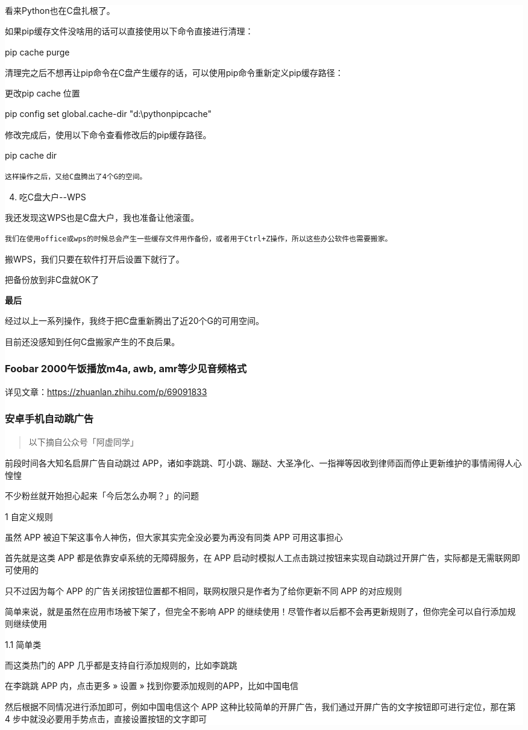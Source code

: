 看来Python也在C盘扎根了。

如果pip缓存文件没啥用的话可以直接使用以下命令直接进行清理：

pip cache purge

清理完之后不想再让pip命令在C盘产生缓存的话，可以使用pip命令重新定义pip缓存路径：

更改pip cache 位置

pip config set global.cache-dir "d:\pythonpipcache"

修改完成后，使用以下命令查看修改后的pip缓存路径。

pip cache dir

    这样操作之后，又给C盘腾出了4个G的空间。

4. 吃C盘大户--WPS

我还发现这WPS也是C盘大户，我也准备让他滚蛋。

    我们在使用office或wps的时候总会产生一些缓存文件用作备份，或者用于Ctrl+Z操作，所以这些办公软件也需要搬家。

搬WPS，我们只要在软件打开后设置下就行了。

把备份放到非C盘就OK了

**最后**

经过以上一系列操作，我终于把C盘重新腾出了近20个G的可用空间。

目前还没感知到任何C盘搬家产生的不良后果。

### Foobar 2000午饭播放m4a, awb, amr等少见音频格式

详见文章：https://zhuanlan.zhihu.com/p/69091833

### 安卓手机自动跳广告

>  以下摘自公众号「阿虚同学」

前段时间各大知名启屏广告自动跳过 APP，诸如李跳跳、叮小跳、蹦跶、大圣净化、一指禅等因收到律师函而停止更新维护的事情闹得人心惶惶

不少粉丝就开始担心起来「今后怎么办啊？」的问题

1 自定义规则

虽然 APP 被迫下架这事令人神伤，但大家其实完全没必要为再没有同类 APP 可用这事担心

首先就是这类 APP 都是依靠安卓系统的无障碍服务，在 APP 启动时模拟人工点击跳过按钮来实现自动跳过开屏广告，实际都是无需联网即可使用的

只不过因为每个 APP 的广告关闭按钮位置都不相同，联网权限只是作者为了给你更新不同 APP 的对应规则

简单来说，就是虽然在应用市场被下架了，但完全不影响 APP 的继续使用！尽管作者以后都不会再更新规则了，但你完全可以自行添加规则继续使用

1.1 简单类

而这类热门的 APP 几乎都是支持自行添加规则的，比如李跳跳

在李跳跳 APP 内，点击更多 » 设置 » 找到你要添加规则的APP，比如中国电信

然后根据不同情况进行添加即可，例如中国电信这个 APP 这种比较简单的开屏广告，我们通过开屏广告的文字按钮即可进行定位，那在第 4 步中就没必要用手势点击，直接设置按钮的文字即可
